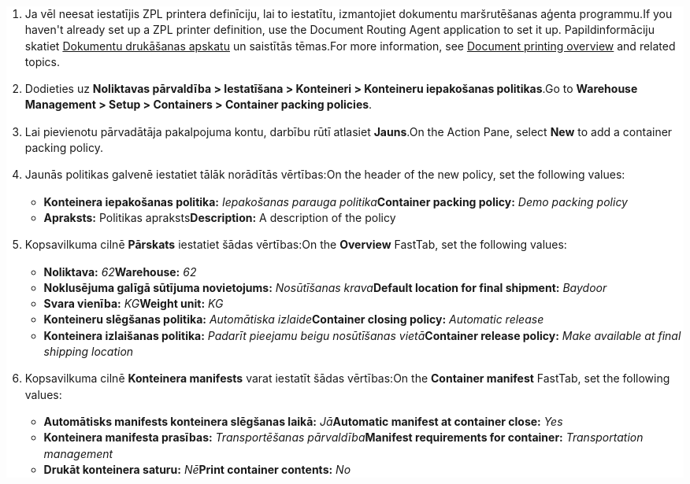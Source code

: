 1. <span data-ttu-id="7db23-203">Ja vēl neesat iestatījis ZPL printera definīciju, lai to iestatītu, izmantojiet dokumentu maršrutēšanas aģenta programmu.</span><span class="sxs-lookup"><span data-stu-id="7db23-203">If you haven't already set up a ZPL printer definition, use the Document Routing Agent application to set it up.</span></span> <span data-ttu-id="7db23-204">Papildinformāciju skatiet [Dokumentu drukāšanas apskatu](../../fin-ops-core/dev-itpro/analytics/print-documents.md) un saistītās tēmas.</span><span class="sxs-lookup"><span data-stu-id="7db23-204">For more information, see [Document printing overview](../../fin-ops-core/dev-itpro/analytics/print-documents.md) and related topics.</span></span>
1. <span data-ttu-id="7db23-205">Dodieties uz **Noliktavas pārvaldība \> Iestatīšana \> Konteineri \> Konteineru iepakošanas politikas**.</span><span class="sxs-lookup"><span data-stu-id="7db23-205">Go to **Warehouse Management \> Setup \> Containers \> Container packing policies**.</span></span>
1. <span data-ttu-id="7db23-206">Lai pievienotu pārvadātāja pakalpojuma kontu, darbību rūtī atlasiet **Jauns**.</span><span class="sxs-lookup"><span data-stu-id="7db23-206">On the Action Pane, select **New** to add a container packing policy.</span></span>
1. <span data-ttu-id="7db23-207">Jaunās politikas galvenē iestatiet tālāk norādītās vērtības:</span><span class="sxs-lookup"><span data-stu-id="7db23-207">On the header of the new policy, set the following values:</span></span>

    - <span data-ttu-id="7db23-208">**Konteinera iepakošanas politika:** *Iepakošanas parauga politika*</span><span class="sxs-lookup"><span data-stu-id="7db23-208">**Container packing policy:** *Demo packing policy*</span></span>
    - <span data-ttu-id="7db23-209">**Apraksts:** Politikas apraksts</span><span class="sxs-lookup"><span data-stu-id="7db23-209">**Description:** A description of the policy</span></span>

1. <span data-ttu-id="7db23-210">Kopsavilkuma cilnē **Pārskats** iestatiet šādas vērtības:</span><span class="sxs-lookup"><span data-stu-id="7db23-210">On the **Overview** FastTab, set the following values:</span></span>

    - <span data-ttu-id="7db23-211">**Noliktava:** *62*</span><span class="sxs-lookup"><span data-stu-id="7db23-211">**Warehouse:** *62*</span></span>
    - <span data-ttu-id="7db23-212">**Noklusējuma galīgā sūtījuma novietojums:** *Nosūtīšanas krava*</span><span class="sxs-lookup"><span data-stu-id="7db23-212">**Default location for final shipment:** *Baydoor*</span></span>
    - <span data-ttu-id="7db23-213">**Svara vienība:** *KG*</span><span class="sxs-lookup"><span data-stu-id="7db23-213">**Weight unit:** *KG*</span></span>
    - <span data-ttu-id="7db23-214">**Konteineru slēgšanas politika:** *Automātiska izlaide*</span><span class="sxs-lookup"><span data-stu-id="7db23-214">**Container closing policy:** *Automatic release*</span></span>
    - <span data-ttu-id="7db23-215">**Konteinera izlaišanas politika:** *Padarīt pieejamu beigu nosūtīšanas vietā*</span><span class="sxs-lookup"><span data-stu-id="7db23-215">**Container release policy:** *Make available at final shipping location*</span></span>

1. <span data-ttu-id="7db23-216">Kopsavilkuma cilnē **Konteinera manifests** varat iestatīt šādas vērtības:</span><span class="sxs-lookup"><span data-stu-id="7db23-216">On the **Container manifest** FastTab, set the following values:</span></span>

    - <span data-ttu-id="7db23-217">**Automātisks manifests konteinera slēgšanas laikā:** *Jā*</span><span class="sxs-lookup"><span data-stu-id="7db23-217">**Automatic manifest at container close:** *Yes*</span></span>
    - <span data-ttu-id="7db23-218">**Konteinera manifesta prasības:** *Transportēšanas pārvaldība*</span><span class="sxs-lookup"><span data-stu-id="7db23-218">**Manifest requirements for container:** *Transportation management*</span></span>
    - <span data-ttu-id="7db23-219">**Drukāt konteinera saturu:** *Nē*</span><span class="sxs-lookup"><span data-stu-id="7db23-219">**Print container contents:** *No*</span></span>
